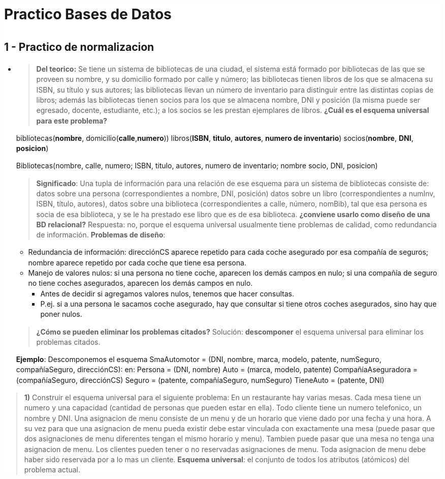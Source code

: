 # Practico Bases de Datos

## 1 - Practico de normalizacion

- > **Del teorico:**
  > Se tiene un sistema de bibliotecas de una ciudad, el sistema está formado por bibliotecas de las que se proveen su nombre, y su domicilio formado por calle y número; las bibliotecas tienen libros de los que se almacena su ISBN, su título y sus autores; las bibliotecas llevan un número de inventario para distinguir entre las distintas copias de libros; además las bibliotecas tienen socios para los que se almacena nombre, DNI y posición (la misma puede ser egresado, docente, estudiante, etc.); a los socios se les prestan ejemplares de libros.
  > **¿Cuál es el esquema universal para este problema?**

  bibliotecas(**nombre**, domicilio(**calle**,**numero**))
  libros(**ISBN**, **titulo**, **autores**, **numero de inventario**)
  socios(**nombre**, **DNI**, **posicion**)

  Bibliotecas(nombre, calle, numero; ISBN, titulo, autores, numero de inventario; nombre socio, DNI, posicion)

  > **Significado**: Una tupla de información para una relación de ese esquema para un sistema de bibliotecas consiste de: datos sobre una persona (correspondientes a nombre, DNI, posición) datos sobre un libro (correspondientes a numInv, ISBN, título, autores), datos sobre una biblioteca (correspondientes a calle, número, nomBib), tal que esa persona es socia de esa biblioteca, y se le ha prestado ese libro que es de esa biblioteca.
  > **¿conviene usarlo como diseño de una BD relacional?**
  > Respuesta: no, porque el esquema universal usualmente tiene problemas de calidad, como redundancia de información.
  > **Problemas de diseño**:

  - Redundancia de información: direcciónCS aparece repetido para cada coche asegurado por esa compañía de seguros; nombre aparece repetido por cada coche que tiene esa persona.
  - Manejo de valores nulos: si una persona no tiene coche, aparecen los demás campos en nulo; si una compañía de seguro no tiene coches asegurados, aparecen los demás campos en nulo.
    - Antes de decidir si agregamos valores nulos, tenemos que hacer consultas.
    - P.ej. si a una persona le sacamos coche asegurado, hay que consultar si tiene otros coches asegurados, sino hay que poner nulos.

  > **¿Cómo se pueden eliminar los problemas citados?**
  > Solución: **descomponer** el esquema universal para eliminar los problemas citados.

  **Ejemplo**:
  Descomponemos el esquema
  SmaAutomotor = (DNI, nombre, marca, modelo, patente, numSeguro, compañíaSeguro, direcciónCS):
  en:
  Persona = (DNI, nombre)
  Auto = (marca, modelo, patente)
  CompañíaAseguradora = (compañíaSeguro, direcciónCS)
  Seguro = (patente, compañíaSeguro, numSeguro)
  TieneAuto = (patente, DNI)

> **1)** Construir el esquema universal para el siguiente problema: En un restaurante hay varias mesas. Cada mesa tiene un numero y una capacidad (cantidad de personas que pueden estar en ella). Todo cliente tiene un numero telefonico, un nombre y DNI. Una asignacion de menu consiste de un menu y de un horario que viene dado por una fecha y una hora. A su vez para que una asignacion de menu pueda existir debe estar vinculada con exactamente una mesa (puede pasar que dos asignaciones de menu diferentes tengan el mismo horario y menu). Tambien puede pasar que una mesa no tenga una asignacion de menu. Los clientes pueden tener o no reservadas asignaciones de menu. Toda asignacion de menu debe haber sido reservada por a lo mas un cliente.
> **Esquema universal**: el conjunto de todos los atributos (atómicos) del problema actual.
